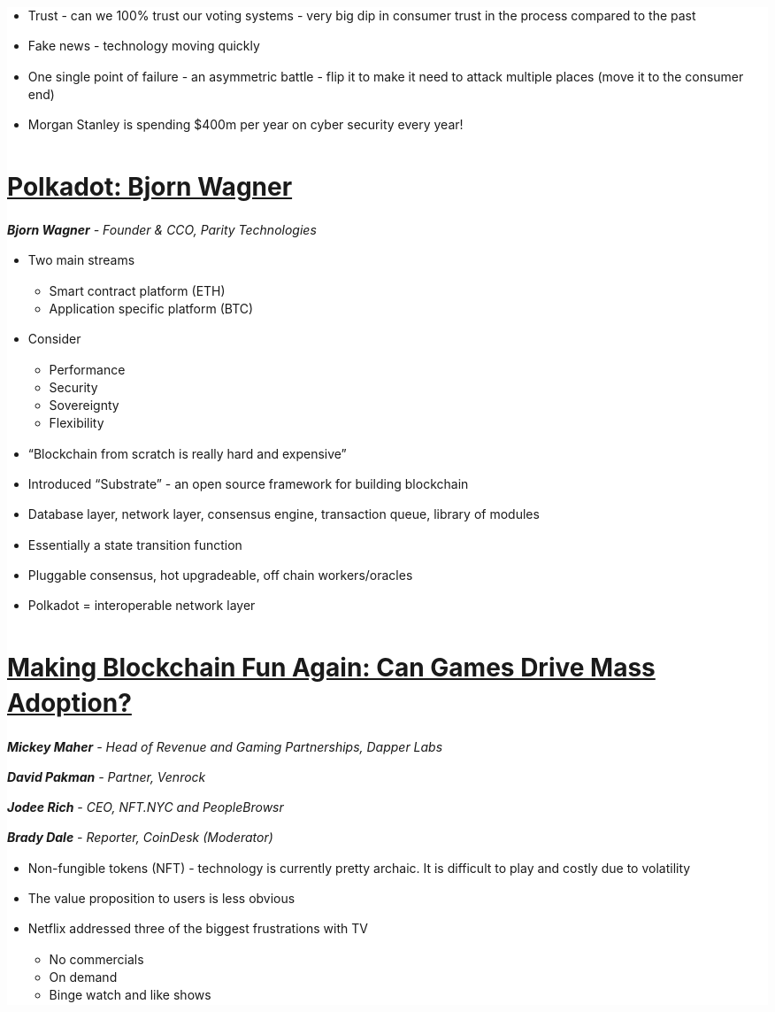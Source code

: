 - Trust - can we 100% trust our voting systems - very big dip in consumer trust in the process compared to the past

- Fake news - technology moving quickly

- One single point of failure - an asymmetric battle - flip it to make it need to attack multiple places (move it to the consumer end)

- Morgan Stanley is spending $400m per year on cyber security every year!

# [Polkadot: Bjorn Wagner](https://events.bizzabo.com/208980/agenda/session/91323)

***Bjorn Wagner*** *- Founder & CCO, Parity Technologies*

- Two main streams

  - Smart contract platform (ETH)
  - Application specific platform (BTC)

- Consider

  - Performance
  - Security
  - Sovereignty
  - Flexibility

- “Blockchain from scratch is really hard and expensive”

- Introduced “Substrate” - an open source framework for building blockchain

- Database layer, network layer, consensus engine, transaction queue, library of modules

- Essentially a state transition function

- Pluggable consensus, hot upgradeable, off chain workers/oracles

- Polkadot = interoperable network layer

# [Making Blockchain Fun Again: Can Games Drive Mass Adoption?](https://events.bizzabo.com/208980/agenda/session/82866)

***Mickey Maher*** *- Head of Revenue and Gaming Partnerships, Dapper Labs*

***David Pakman*** *- Partner, Venrock*

***Jodee Rich*** *- CEO, NFT.NYC and PeopleBrowsr*

***Brady Dale*** *- Reporter, CoinDesk (Moderator)*

- Non-fungible tokens (NFT) - technology is currently pretty archaic. It is difficult to play and costly due to volatility

- The value proposition to users is less obvious

- Netflix addressed three of the biggest frustrations with TV

  - No commercials
  - On demand
  - Binge watch and like shows
